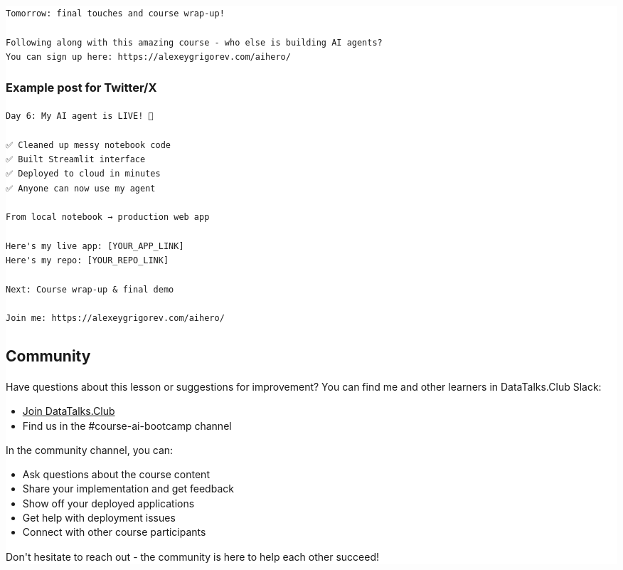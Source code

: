 ```
Tomorrow: final touches and course wrap-up!

Following along with this amazing course - who else is building AI agents?
You can sign up here: https://alexeygrigorev.com/aihero/
```

### Example post for Twitter/X

```
Day 6: My AI agent is LIVE! 🚀

✅ Cleaned up messy notebook code
✅ Built Streamlit interface
✅ Deployed to cloud in minutes
✅ Anyone can now use my agent

From local notebook → production web app

Here's my live app: [YOUR_APP_LINK]
Here's my repo: [YOUR_REPO_LINK]

Next: Course wrap-up & final demo

Join me: https://alexeygrigorev.com/aihero/
```

## Community

Have questions about this lesson or suggestions for improvement? You can find me and other learners in DataTalks.Club Slack:

- [Join DataTalks.Club](https://datatalks.club)
- Find us in the #course-ai-bootcamp channel

In the community channel, you can:

- Ask questions about the course content
- Share your implementation and get feedback
- Show off your deployed applications
- Get help with deployment issues
- Connect with other course participants

Don't hesitate to reach out - the community is here to help each other succeed!
